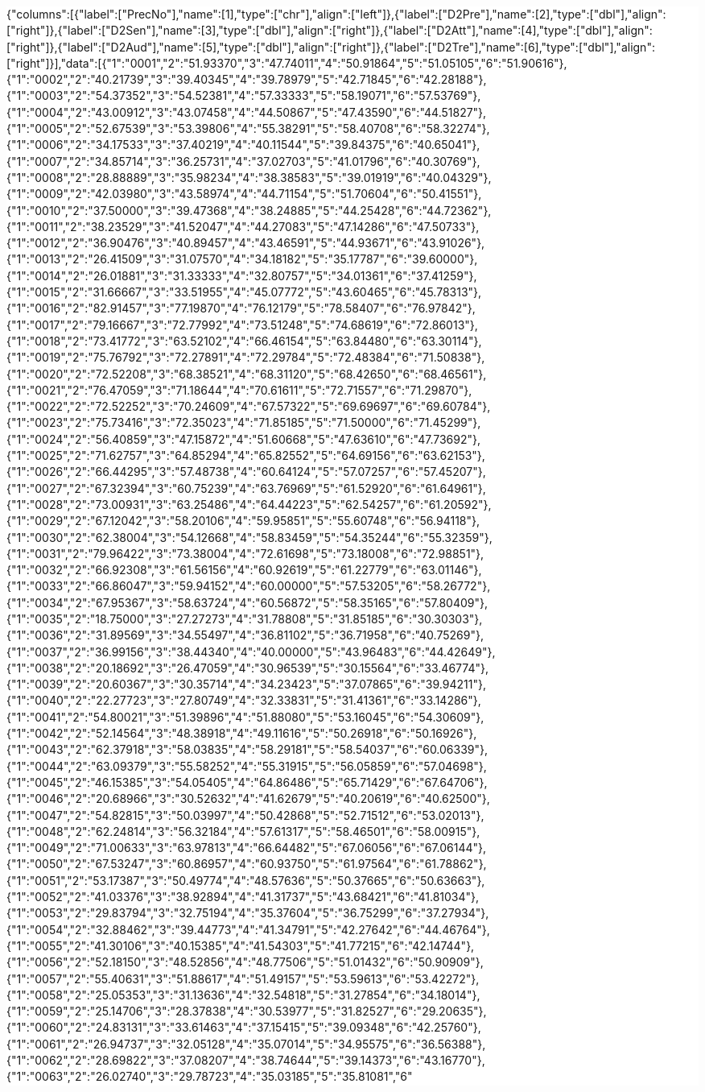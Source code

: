 {"columns":[{"label":["PrecNo"],"name":[1],"type":["chr"],"align":["left"]},{"label":["D2Pre"],"name":[2],"type":["dbl"],"align":["right"]},{"label":["D2Sen"],"name":[3],"type":["dbl"],"align":["right"]},{"label":["D2Att"],"name":[4],"type":["dbl"],"align":["right"]},{"label":["D2Aud"],"name":[5],"type":["dbl"],"align":["right"]},{"label":["D2Tre"],"name":[6],"type":["dbl"],"align":["right"]}],"data":[{"1":"0001","2":"51.93370","3":"47.74011","4":"50.91864","5":"51.05105","6":"51.90616"},{"1":"0002","2":"40.21739","3":"39.40345","4":"39.78979","5":"42.71845","6":"42.28188"},{"1":"0003","2":"54.37352","3":"54.52381","4":"57.33333","5":"58.19071","6":"57.53769"},{"1":"0004","2":"43.00912","3":"43.07458","4":"44.50867","5":"47.43590","6":"44.51827"},{"1":"0005","2":"52.67539","3":"53.39806","4":"55.38291","5":"58.40708","6":"58.32274"},{"1":"0006","2":"34.17533","3":"37.40219","4":"40.11544","5":"39.84375","6":"40.65041"},{"1":"0007","2":"34.85714","3":"36.25731","4":"37.02703","5":"41.01796","6":"40.30769"},{"1":"0008","2":"28.88889","3":"35.98234","4":"38.38583","5":"39.01919","6":"40.04329"},{"1":"0009","2":"42.03980","3":"43.58974","4":"44.71154","5":"51.70604","6":"50.41551"},{"1":"0010","2":"37.50000","3":"39.47368","4":"38.24885","5":"44.25428","6":"44.72362"},{"1":"0011","2":"38.23529","3":"41.52047","4":"44.27083","5":"47.14286","6":"47.50733"},{"1":"0012","2":"36.90476","3":"40.89457","4":"43.46591","5":"44.93671","6":"43.91026"},{"1":"0013","2":"26.41509","3":"31.07570","4":"34.18182","5":"35.17787","6":"39.60000"},{"1":"0014","2":"26.01881","3":"31.33333","4":"32.80757","5":"34.01361","6":"37.41259"},{"1":"0015","2":"31.66667","3":"33.51955","4":"45.07772","5":"43.60465","6":"45.78313"},{"1":"0016","2":"82.91457","3":"77.19870","4":"76.12179","5":"78.58407","6":"76.97842"},{"1":"0017","2":"79.16667","3":"72.77992","4":"73.51248","5":"74.68619","6":"72.86013"},{"1":"0018","2":"73.41772","3":"63.52102","4":"66.46154","5":"63.84480","6":"63.30114"},{"1":"0019","2":"75.76792","3":"72.27891","4":"72.29784","5":"72.48384","6":"71.50838"},{"1":"0020","2":"72.52208","3":"68.38521","4":"68.31120","5":"68.42650","6":"68.46561"},{"1":"0021","2":"76.47059","3":"71.18644","4":"70.61611","5":"72.71557","6":"71.29870"},{"1":"0022","2":"72.52252","3":"70.24609","4":"67.57322","5":"69.69697","6":"69.60784"},{"1":"0023","2":"75.73416","3":"72.35023","4":"71.85185","5":"71.50000","6":"71.45299"},{"1":"0024","2":"56.40859","3":"47.15872","4":"51.60668","5":"47.63610","6":"47.73692"},{"1":"0025","2":"71.62757","3":"64.85294","4":"65.82552","5":"64.69156","6":"63.62153"},{"1":"0026","2":"66.44295","3":"57.48738","4":"60.64124","5":"57.07257","6":"57.45207"},{"1":"0027","2":"67.32394","3":"60.75239","4":"63.76969","5":"61.52920","6":"61.64961"},{"1":"0028","2":"73.00931","3":"63.25486","4":"64.44223","5":"62.54257","6":"61.20592"},{"1":"0029","2":"67.12042","3":"58.20106","4":"59.95851","5":"55.60748","6":"56.94118"},{"1":"0030","2":"62.38004","3":"54.12668","4":"58.83459","5":"54.35244","6":"55.32359"},{"1":"0031","2":"79.96422","3":"73.38004","4":"72.61698","5":"73.18008","6":"72.98851"},{"1":"0032","2":"66.92308","3":"61.56156","4":"60.92619","5":"61.22779","6":"63.01146"},{"1":"0033","2":"66.86047","3":"59.94152","4":"60.00000","5":"57.53205","6":"58.26772"},{"1":"0034","2":"67.95367","3":"58.63724","4":"60.56872","5":"58.35165","6":"57.80409"},{"1":"0035","2":"18.75000","3":"27.27273","4":"31.78808","5":"31.85185","6":"30.30303"},{"1":"0036","2":"31.89569","3":"34.55497","4":"36.81102","5":"36.71958","6":"40.75269"},{"1":"0037","2":"36.99156","3":"38.44340","4":"40.00000","5":"43.96483","6":"44.42649"},{"1":"0038","2":"20.18692","3":"26.47059","4":"30.96539","5":"30.15564","6":"33.46774"},{"1":"0039","2":"20.60367","3":"30.35714","4":"34.23423","5":"37.07865","6":"39.94211"},{"1":"0040","2":"22.27723","3":"27.80749","4":"32.33831","5":"31.41361","6":"33.14286"},{"1":"0041","2":"54.80021","3":"51.39896","4":"51.88080","5":"53.16045","6":"54.30609"},{"1":"0042","2":"52.14564","3":"48.38918","4":"49.11616","5":"50.26918","6":"50.16926"},{"1":"0043","2":"62.37918","3":"58.03835","4":"58.29181","5":"58.54037","6":"60.06339"},{"1":"0044","2":"63.09379","3":"55.58252","4":"55.31915","5":"56.05859","6":"57.04698"},{"1":"0045","2":"46.15385","3":"54.05405","4":"64.86486","5":"65.71429","6":"67.64706"},{"1":"0046","2":"20.68966","3":"30.52632","4":"41.62679","5":"40.20619","6":"40.62500"},{"1":"0047","2":"54.82815","3":"50.03997","4":"50.42868","5":"52.71512","6":"53.02013"},{"1":"0048","2":"62.24814","3":"56.32184","4":"57.61317","5":"58.46501","6":"58.00915"},{"1":"0049","2":"71.00633","3":"63.97813","4":"66.64482","5":"67.06056","6":"67.06144"},{"1":"0050","2":"67.53247","3":"60.86957","4":"60.93750","5":"61.97564","6":"61.78862"},{"1":"0051","2":"53.17387","3":"50.49774","4":"48.57636","5":"50.37665","6":"50.63663"},{"1":"0052","2":"41.03376","3":"38.92894","4":"41.31737","5":"43.68421","6":"41.81034"},{"1":"0053","2":"29.83794","3":"32.75194","4":"35.37604","5":"36.75299","6":"37.27934"},{"1":"0054","2":"32.88462","3":"39.44773","4":"41.34791","5":"42.27642","6":"44.46764"},{"1":"0055","2":"41.30106","3":"40.15385","4":"41.54303","5":"41.77215","6":"42.14744"},{"1":"0056","2":"52.18150","3":"48.52856","4":"48.77506","5":"51.01432","6":"50.90909"},{"1":"0057","2":"55.40631","3":"51.88617","4":"51.49157","5":"53.59613","6":"53.42272"},{"1":"0058","2":"25.05353","3":"31.13636","4":"32.54818","5":"31.27854","6":"34.18014"},{"1":"0059","2":"25.14706","3":"28.37838","4":"30.53977","5":"31.82527","6":"29.20635"},{"1":"0060","2":"24.83131","3":"33.61463","4":"37.15415","5":"39.09348","6":"42.25760"},{"1":"0061","2":"26.94737","3":"32.05128","4":"35.07014","5":"34.95575","6":"36.56388"},{"1":"0062","2":"28.69822","3":"37.08207","4":"38.74644","5":"39.14373","6":"43.16770"},{"1":"0063","2":"26.02740","3":"29.78723","4":"35.03185","5":"35.81081","6"